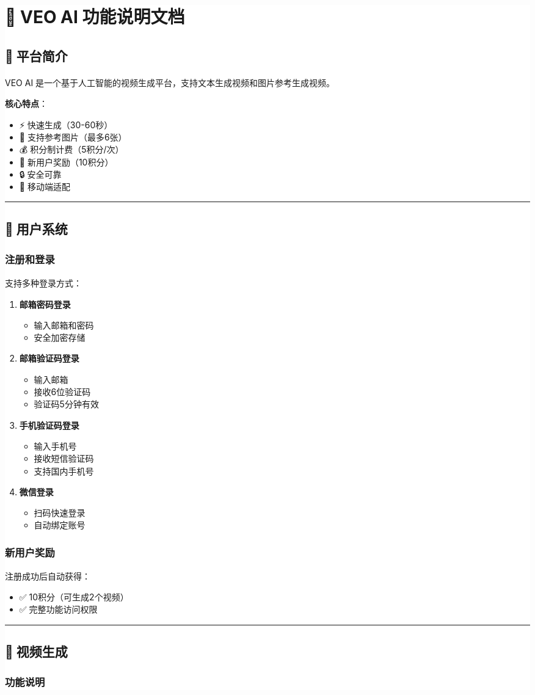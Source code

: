 # 📖 VEO AI 功能说明文档

## 🎯 平台简介

VEO AI 是一个基于人工智能的视频生成平台，支持文本生成视频和图片参考生成视频。

**核心特点**：
- ⚡ 快速生成（30-60秒）
- 🎨 支持参考图片（最多6张）
- 💰 积分制计费（5积分/次）
- 🎁 新用户奖励（10积分）
- 🔒 安全可靠
- 📱 移动端适配

---

## 🔐 用户系统

### 注册和登录

支持多种登录方式：

1. **邮箱密码登录**
   - 输入邮箱和密码
   - 安全加密存储

2. **邮箱验证码登录**
   - 输入邮箱
   - 接收6位验证码
   - 验证码5分钟有效

3. **手机验证码登录**
   - 输入手机号
   - 接收短信验证码
   - 支持国内手机号

4. **微信登录**
   - 扫码快速登录
   - 自动绑定账号

### 新用户奖励

注册成功后自动获得：
- ✅ 10积分（可生成2个视频）
- ✅ 完整功能访问权限

---

## 🎨 视频生成

### 功能说明
